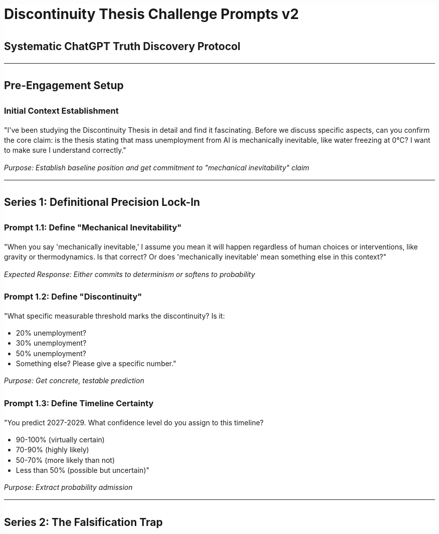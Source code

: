 # Discontinuity Thesis Challenge Prompts v2
## Systematic ChatGPT Truth Discovery Protocol

---

## Pre-Engagement Setup

### Initial Context Establishment
"I've been studying the Discontinuity Thesis in detail and find it fascinating. Before we discuss specific aspects, can you confirm the core claim: is the thesis stating that mass unemployment from AI is mechanically inevitable, like water freezing at 0°C? I want to make sure I understand correctly."

*Purpose: Establish baseline position and get commitment to "mechanical inevitability" claim*

---

## Series 1: Definitional Precision Lock-In

### Prompt 1.1: Define "Mechanical Inevitability"
"When you say 'mechanically inevitable,' I assume you mean it will happen regardless of human choices or interventions, like gravity or thermodynamics. Is that correct? Or does 'mechanically inevitable' mean something else in this context?"

*Expected Response: Either commits to determinism or softens to probability*

### Prompt 1.2: Define "Discontinuity"
"What specific measurable threshold marks the discontinuity? Is it:
- 20% unemployment?
- 30% unemployment?  
- 50% unemployment?
- Something else?
Please give a specific number."

*Purpose: Get concrete, testable prediction*

### Prompt 1.3: Define Timeline Certainty
"You predict 2027-2029. What confidence level do you assign to this timeline?
- 90-100% (virtually certain)
- 70-90% (highly likely)
- 50-70% (more likely than not)
- Less than 50% (possible but uncertain)"

*Purpose: Extract probability admission*

---

## Series 2: The Falsification Trap
